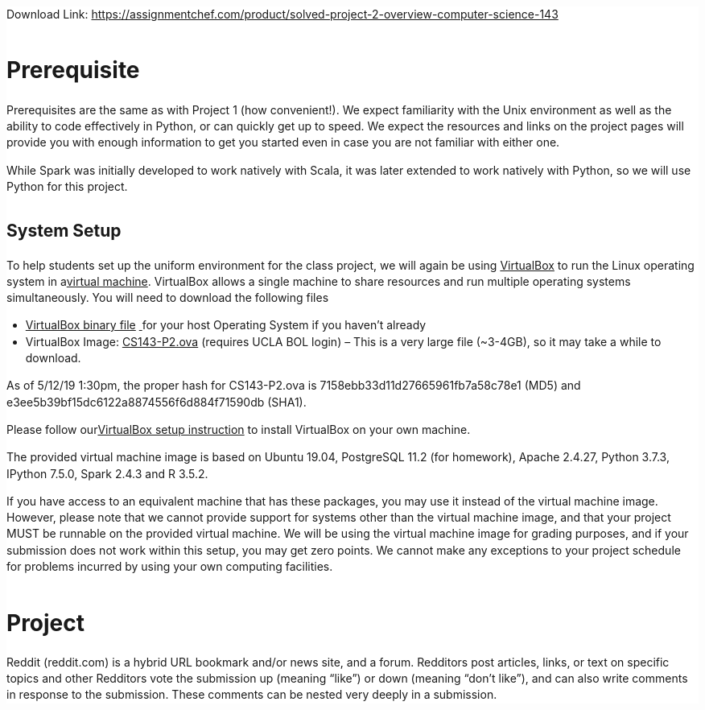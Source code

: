 Download Link: https://assignmentchef.com/product/solved-project-2-overview-computer-science-143
<br>
<h1>Prerequisite</h1>

Prerequisites are the same as with Project 1 (how convenient!). We expect familiarity with the Unix environment as well as the ability to code effectively in Python, or can quickly get up to speed. We expect the resources and links on the project pages will provide you with enough information to get you started even in case you are not familiar with either one.

While Spark was initially developed to work natively with Scala, it was later extended to work natively with Python, so we will use Python for this project.

<h2>System Setup</h2>

To help students set up the uniform environment for the class project, we will again be using <a href="https://www.virtualbox.org/">VirtualBox</a><u>​</u> to run the Linux operating system in a <u>​</u><a href="https://www.virtualbox.org/manual/ch01.html">virtual machine</a>​. VirtualBox allows a single machine to share resources and run multiple operating systems simultaneously. You will need to download the following files

<ul>

 <li><a href="https://www.virtualbox.org/wiki/Downloads">VirtualBox binary file</a> <u>​ </u>for your host Operating System if you haven’t already</li>

 <li>VirtualBox Image: <u>​</u><a href="https://drive.google.com/file/d/1LZXL8BSvTceD0lmzJJvF1SRKxZSDLje1/view?usp=sharing">CS143-P2.ova</a>​ (requires UCLA BOL login) – This is a very large file (~3-4GB), so it may take a while to download.</li>

</ul>

As of 5/12/19 1:30pm, the proper hash for CS143-P2.ova is 7158ebb33d11d27665961fb7a58c78e1​ (MD5) and e3ee5b39bf15dc6122a8874556f6d884f71590db​ (SHA1).




Please follow our ​<a href="https://docs.google.com/document/d/1hILSiWyDTeyb3HVvSWyYadzx3zfFh_DMuBp4xokuInM/edit#heading=h.fmzhf2fws11j">VirtualBox setup instruction</a>​ to install VirtualBox on your own machine.

The provided virtual machine image is based on Ubuntu 19.04, PostgreSQL 11.2 (for homework), Apache 2.4.27, Python 3.7.3, IPython 7.5.0, Spark 2.4.3 and R 3.5.2.

If you have access to an equivalent machine that has these packages, you may use it instead of the virtual machine image. However, please note that we cannot provide support for systems other than the virtual machine image, and that your project MUST be runnable on the provided virtual machine. We will be using the virtual machine image for grading purposes, and if your submission does not work within this setup, you may get zero points. We cannot make any exceptions to your project schedule for problems incurred by using your own computing facilities.










<h1>Project</h1>

Reddit (reddit.com) is a hybrid URL bookmark and/or news site, and a forum. Redditors post articles, links, or text on specific topics and other Redditors vote the submission up (meaning “like”) or down (meaning “don’t like”), and can also write comments in response to the submission. These comments can be nested very deeply in a submission.

